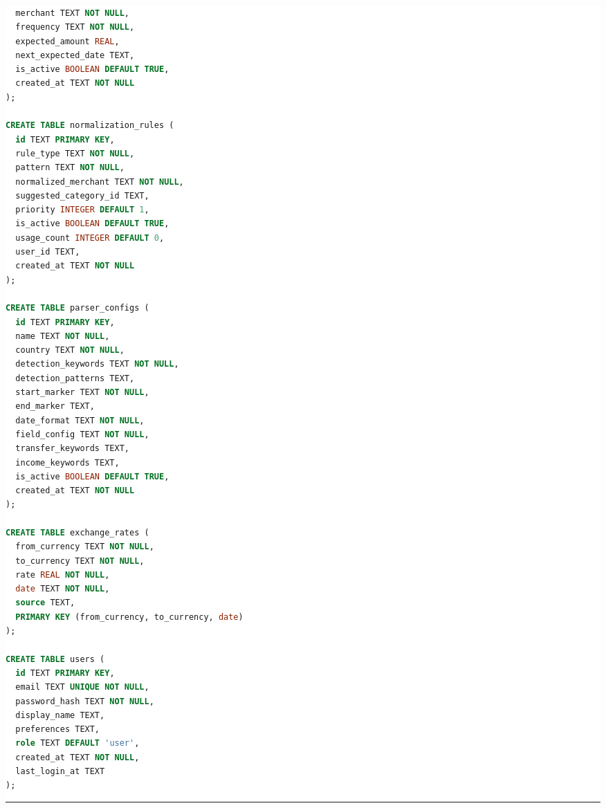 ```sql
  merchant TEXT NOT NULL,
  frequency TEXT NOT NULL,
  expected_amount REAL,
  next_expected_date TEXT,
  is_active BOOLEAN DEFAULT TRUE,
  created_at TEXT NOT NULL
);

CREATE TABLE normalization_rules (
  id TEXT PRIMARY KEY,
  rule_type TEXT NOT NULL,
  pattern TEXT NOT NULL,
  normalized_merchant TEXT NOT NULL,
  suggested_category_id TEXT,
  priority INTEGER DEFAULT 1,
  is_active BOOLEAN DEFAULT TRUE,
  usage_count INTEGER DEFAULT 0,
  user_id TEXT,
  created_at TEXT NOT NULL
);

CREATE TABLE parser_configs (
  id TEXT PRIMARY KEY,
  name TEXT NOT NULL,
  country TEXT NOT NULL,
  detection_keywords TEXT NOT NULL,
  detection_patterns TEXT,
  start_marker TEXT NOT NULL,
  end_marker TEXT,
  date_format TEXT NOT NULL,
  field_config TEXT NOT NULL,
  transfer_keywords TEXT,
  income_keywords TEXT,
  is_active BOOLEAN DEFAULT TRUE,
  created_at TEXT NOT NULL
);

CREATE TABLE exchange_rates (
  from_currency TEXT NOT NULL,
  to_currency TEXT NOT NULL,
  rate REAL NOT NULL,
  date TEXT NOT NULL,
  source TEXT,
  PRIMARY KEY (from_currency, to_currency, date)
);

CREATE TABLE users (
  id TEXT PRIMARY KEY,
  email TEXT UNIQUE NOT NULL,
  password_hash TEXT NOT NULL,
  display_name TEXT,
  preferences TEXT,
  role TEXT DEFAULT 'user',
  created_at TEXT NOT NULL,
  last_login_at TEXT
);
```

---